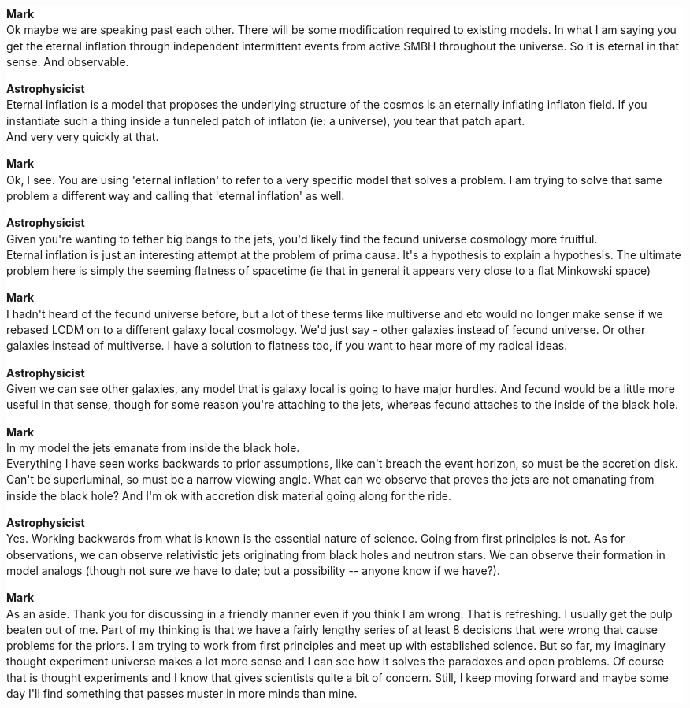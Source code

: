 **Mark**  
Ok maybe we are speaking past each other. There will be some modification required to existing models. In what I am saying you get the eternal inflation through independent intermittent events from active SMBH throughout the universe. So it is eternal in that sense. And observable.  
  
****Astrophysicist****  
Eternal inflation is a model that proposes the underlying structure of the cosmos is an eternally inflating inflaton field. If you instantiate such a thing inside a tunneled patch of inflaton (ie: a universe), you tear that patch apart.  
And very very quickly at that.  
  
**Mark**  
Ok, I see. You are using 'eternal inflation' to refer to a very specific model that solves a problem. I am trying to solve that same problem a different way and calling that 'eternal inflation' as well.  
  
****Astrophysicist****  
Given you're wanting to tether big bangs to the jets, you'd likely find the fecund universe cosmology more fruitful.  
Eternal inflation is just an interesting attempt at the problem of prima causa. It's a hypothesis to explain a hypothesis. The ultimate problem here is simply the seeming flatness of spacetime (ie that in general it appears very close to a flat Minkowski space)  
  
**Mark**  
I hadn't heard of the fecund universe before, but a lot of these terms like multiverse and etc would no longer make sense if we rebased LCDM on to a different galaxy local cosmology. We'd just say - other galaxies instead of fecund universe. Or other galaxies instead of multiverse. I have a solution to flatness too, if you want to hear more of my radical ideas.  
  
****Astrophysicist****  
Given we can see other galaxies, any model that is galaxy local is going to have major hurdles. And fecund would be a little more useful in that sense, though for some reason you're attaching to the jets, whereas fecund attaches to the inside of the black hole.  
  
**Mark**  
In my model the jets emanate from inside the black hole.  
Everything I have seen works backwards to prior assumptions, like can't breach the event horizon, so must be the accretion disk. Can't be superluminal, so must be a narrow viewing angle. What can we observe that proves the jets are not emanating from inside the black hole? And I'm ok with accretion disk material going along for the ride.  
  
****Astrophysicist****  
Yes. Working backwards from what is known is the essential nature of science. Going from first principles is not. As for observations, we can observe relativistic jets originating from black holes and neutron stars. We can observe their formation in model analogs (though not sure we have to date; but a possibility -- anyone know if we have?).  
  
**Mark**  
As an aside. Thank you for discussing in a friendly manner even if you think I am wrong. That is refreshing. I usually get the pulp beaten out of me. Part of my thinking is that we have a fairly lengthy series of at least 8 decisions that were wrong that cause problems for the priors. I am trying to work from first principles and meet up with established science. But so far, my imaginary thought experiment universe makes a lot more sense and I can see how it solves the paradoxes and open problems. Of course that is thought experiments and I know that gives scientists quite a bit of concern. Still, I keep moving forward and maybe some day I'll find something that passes muster in more minds than mine.  
  